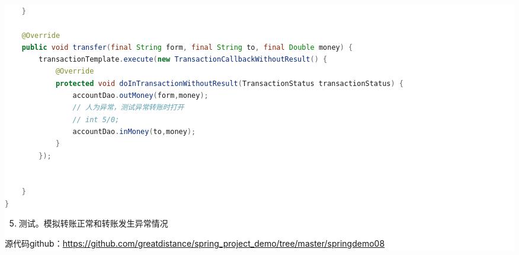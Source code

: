 ```java
    }

    @Override
    public void transfer(final String form, final String to, final Double money) {
        transactionTemplate.execute(new TransactionCallbackWithoutResult() {
            @Override
            protected void doInTransactionWithoutResult(TransactionStatus transactionStatus) {
                accountDao.outMoney(form,money);
                // 人为异常，测试异常转账时打开
                // int 5/0;
                accountDao.inMoney(to,money);
            }
        });


    }
}

```
5. 测试。模拟转账正常和转账发生异常情况

源代码github：<https://github.com/greatdistance/spring_project_demo/tree/master/springdemo08>